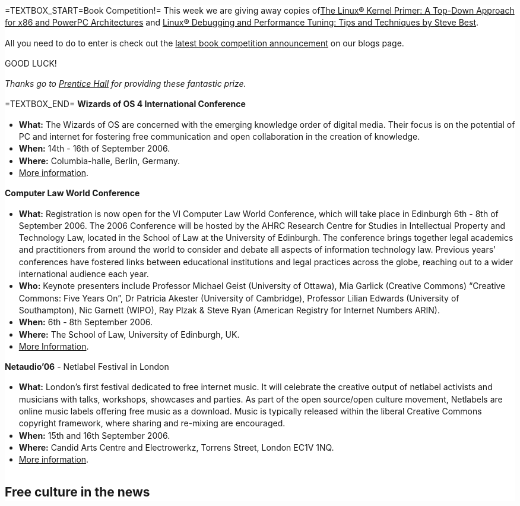 =TEXTBOX_START=Book Competition!=
This week we are giving away copies of[The Linux® Kernel Primer: A Top-Down Approach for x86 and PowerPC Architectures](http://www.freesoftwaremagazine.com/articles/book_review_kernel_primer) and [Linux® Debugging and Performance Tuning: Tips and Techniques by Steve Best](http://www.freesoftwaremagazine.com/articles/book_review_linux_debugging_and_performance).

All you need to do to enter is check out the [latest book competition announcement](http://www.freesoftwaremagazine.com/blog/1) on our blogs page.

GOOD LUCK!

_Thanks go to _[Prentice Hall](http://www.phptr.com/)_ for providing these fantastic prize._


=TEXTBOX_END=
**Wizards of OS 4 International Conference**


* **What:** The Wizards of OS are concerned with the emerging knowledge order of digital media. Their focus is on the potential of PC and internet for fostering free communication and open collaboration in the creation of knowledge.
* **When:** 14th - 16th of September 2006.
* **Where:** Columbia-halle, Berlin, Germany.
* [More information](http://www.wizards-of-os.org/).

**Computer Law World Conference**


* **What:** Registration is now open for the VI Computer Law World Conference, which will take place in Edinburgh 6th - 8th of September 2006. The 2006 Conference will be hosted by the AHRC Research Centre for Studies in Intellectual Property and Technology Law, located in the School of Law at the University of Edinburgh. The conference brings together legal academics and practitioners from around the world to consider and debate all aspects of information technology law. Previous years’ conferences have fostered links between educational institutions and legal practices across the globe, reaching out to a wider international audience each year.
* **Who:** Keynote presenters include Professor Michael Geist (University of Ottawa), Mia Garlick (Creative Commons) “Creative Commons: Five Years On”, Dr Patricia Akester (University of Cambridge), Professor Lilian Edwards (University of Southampton), Nic Garnett (WIPO), Ray Plzak & Steve Ryan (American Registry for Internet Numbers ARIN).
* **When:** 6th - 8th September 2006.
* **Where:** The School of Law, University of Edinburgh, UK.
* [More Information](http://www.law.ed.ac.uk/ahrb/complaw/index.asp).

**Netaudio’06** - Netlabel Festival in London


* **What:** London’s first festival dedicated to free internet music. It will celebrate the creative output of netlabel activists and musicians with talks, workshops, showcases and parties. As part of the open source/open culture movement, Netlabels are online music labels offering free music as a download. Music is typically released within the liberal Creative Commons copyright framework, where sharing and re-mixing are encouraged.
* **When:** 15th and 16th September 2006.
* **Where:** Candid Arts Centre and Electrowerkz, Torrens Street, London EC1V 1NQ.
* [More information](http://www.netaudiolondon.cc/).


## Free culture in the news
